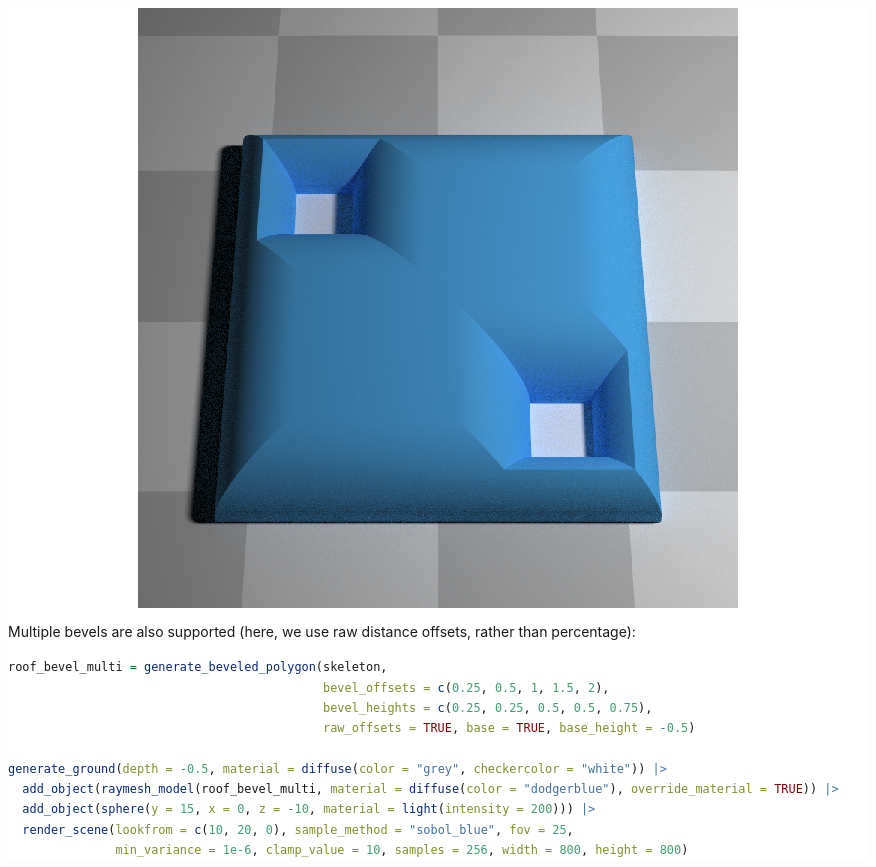 <img src="man/figures/README-bevelroof-1.png" style="display: block; margin: auto;" />

Multiple bevels are also supported (here, we use raw distance offsets,
rather than percentage):

``` r
roof_bevel_multi = generate_beveled_polygon(skeleton, 
                                            bevel_offsets = c(0.25, 0.5, 1, 1.5, 2),
                                            bevel_heights = c(0.25, 0.25, 0.5, 0.5, 0.75),
                                            raw_offsets = TRUE, base = TRUE, base_height = -0.5) 

generate_ground(depth = -0.5, material = diffuse(color = "grey", checkercolor = "white")) |>
  add_object(raymesh_model(roof_bevel_multi, material = diffuse(color = "dodgerblue"), override_material = TRUE)) |>
  add_object(sphere(y = 15, x = 0, z = -10, material = light(intensity = 200))) |> 
  render_scene(lookfrom = c(10, 20, 0), sample_method = "sobol_blue", fov = 25, 
               min_variance = 1e-6, clamp_value = 10, samples = 256, width = 800, height = 800)
```

